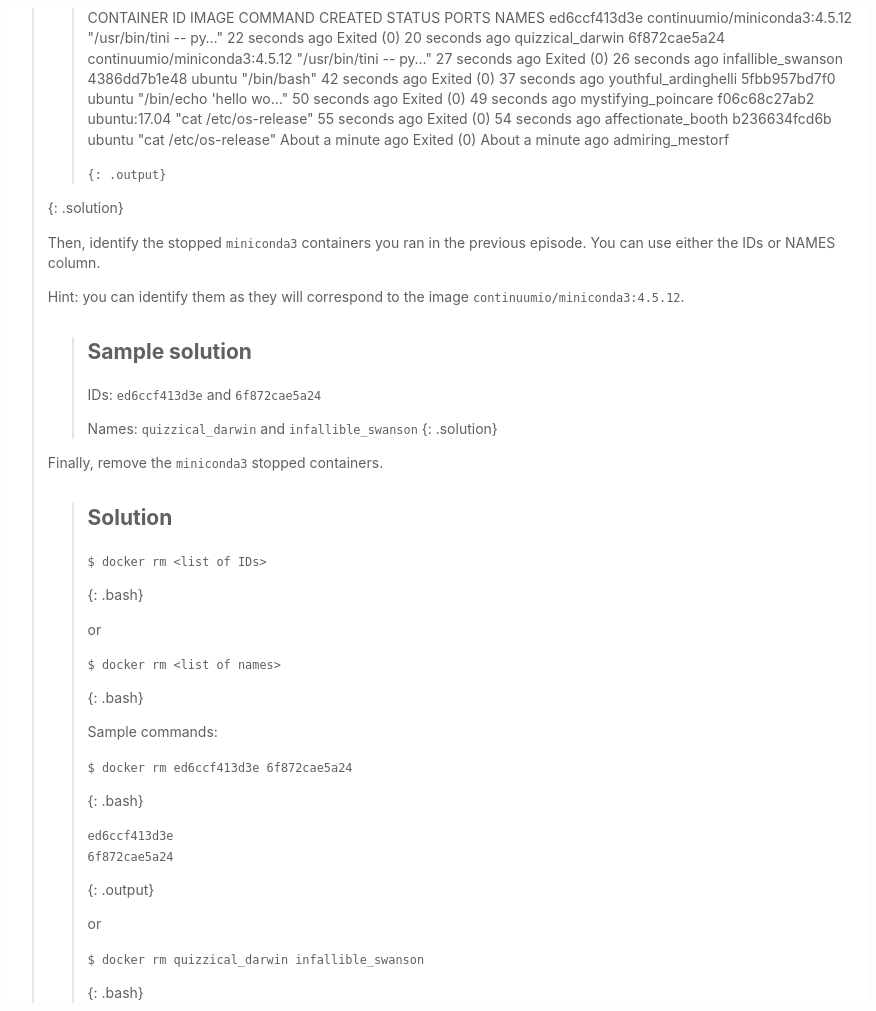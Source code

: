> > CONTAINER ID        IMAGE                           COMMAND                  CREATED              STATUS                          PORTS               NAMES
> > ed6ccf413d3e        continuumio/miniconda3:4.5.12   "/usr/bin/tini -- py…"   22 seconds ago       Exited (0) 20 seconds ago                           quizzical_darwin
> > 6f872cae5a24        continuumio/miniconda3:4.5.12   "/usr/bin/tini -- py…"   27 seconds ago       Exited (0) 26 seconds ago                           infallible_swanson
> > 4386dd7b1e48        ubuntu                          "/bin/bash"              42 seconds ago       Exited (0) 37 seconds ago                           youthful_ardinghelli
> > 5fbb957bd7f0        ubuntu                          "/bin/echo 'hello wo…"   50 seconds ago       Exited (0) 49 seconds ago                           mystifying_poincare
> > f06c68c27ab2        ubuntu:17.04                    "cat /etc/os-release"    55 seconds ago       Exited (0) 54 seconds ago                           affectionate_booth
> > b236634fcd6b        ubuntu                          "cat /etc/os-release"    About a minute ago   Exited (0) About a minute ago                       admiring_mestorf
> > ```
> > {: .output}
> {: .solution}
> 
> Then, identify the stopped `miniconda3` containers you ran in the previous episode. You can use either the IDs or NAMES column. 
> 
> Hint: you can identify them as they will correspond to the image `continuumio/miniconda3:4.5.12`.
> 
> > ## Sample solution ##
> > 
> > IDs: `ed6ccf413d3e` and `6f872cae5a24`
> > 
> > Names: `quizzical_darwin` and `infallible_swanson`
> {: .solution}
> 
> Finally, remove the `miniconda3` stopped containers.
> 
> > ## Solution ##
> > 
> > ```
> > $ docker rm <list of IDs>
> > ```
> > {: .bash}
> > 
> > or 
> > 
> > ```
> > $ docker rm <list of names>
> > ```
> > {: .bash}
> > 
> > Sample commands:
> > ```
> > $ docker rm ed6ccf413d3e 6f872cae5a24
> > ```
> > {: .bash}
> > 
> > ```
> > ed6ccf413d3e
> > 6f872cae5a24
> > ```
> > {: .output}
> > 
> > or
> > 
> > ```
> > $ docker rm quizzical_darwin infallible_swanson
> > ```
> > {: .bash}
